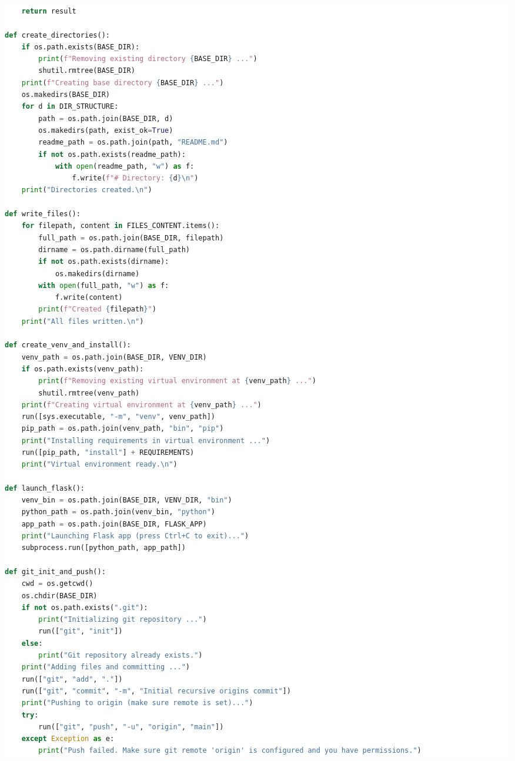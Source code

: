 ```python
    return result

def create_directories():
    if os.path.exists(BASE_DIR):
        print(f"Removing existing directory {BASE_DIR} ...")
        shutil.rmtree(BASE_DIR)
    print(f"Creating base directory {BASE_DIR} ...")
    os.makedirs(BASE_DIR)
    for d in DIR_STRUCTURE:
        path = os.path.join(BASE_DIR, d)
        os.makedirs(path, exist_ok=True)
        readme_path = os.path.join(path, "README.md")
        if not os.path.exists(readme_path):
            with open(readme_path, "w") as f:
                f.write(f"# Directory: {d}\n")
    print("Directories created.\n")

def write_files():
    for filepath, content in FILES_CONTENT.items():
        full_path = os.path.join(BASE_DIR, filepath)
        dirname = os.path.dirname(full_path)
        if not os.path.exists(dirname):
            os.makedirs(dirname)
        with open(full_path, "w") as f:
            f.write(content)
        print(f"Created {filepath}")
    print("All files written.\n")

def create_venv_and_install():
    venv_path = os.path.join(BASE_DIR, VENV_DIR)
    if os.path.exists(venv_path):
        print(f"Removing existing virtual environment at {venv_path} ...")
        shutil.rmtree(venv_path)
    print(f"Creating virtual environment at {venv_path} ...")
    run([sys.executable, "-m", "venv", venv_path])
    pip_path = os.path.join(venv_path, "bin", "pip")
    print("Installing requirements in virtual environment ...")
    run([pip_path, "install"] + REQUIREMENTS)
    print("Virtual environment ready.\n")

def launch_flask():
    venv_bin = os.path.join(BASE_DIR, VENV_DIR, "bin")
    python_path = os.path.join(venv_bin, "python")
    app_path = os.path.join(BASE_DIR, FLASK_APP)
    print("Launching Flask app (press Ctrl+C to exit)...")
    subprocess.run([python_path, app_path])

def git_init_and_push():
    cwd = os.getcwd()
    os.chdir(BASE_DIR)
    if not os.path.exists(".git"):
        print("Initializing git repository ...")
        run(["git", "init"])
    else:
        print("Git repository already exists.")
    print("Adding files and committing ...")
    run(["git", "add", "."])
    run(["git", "commit", "-m", "Initial recursive origins commit"])
    print("Pushing to origin (make sure remote is set)...")
    try:
        run(["git", "push", "-u", "origin", "main"])
    except Exception as e:
        print("Push failed. Make sure git remote 'origin' is configured and you have permissions.")
```